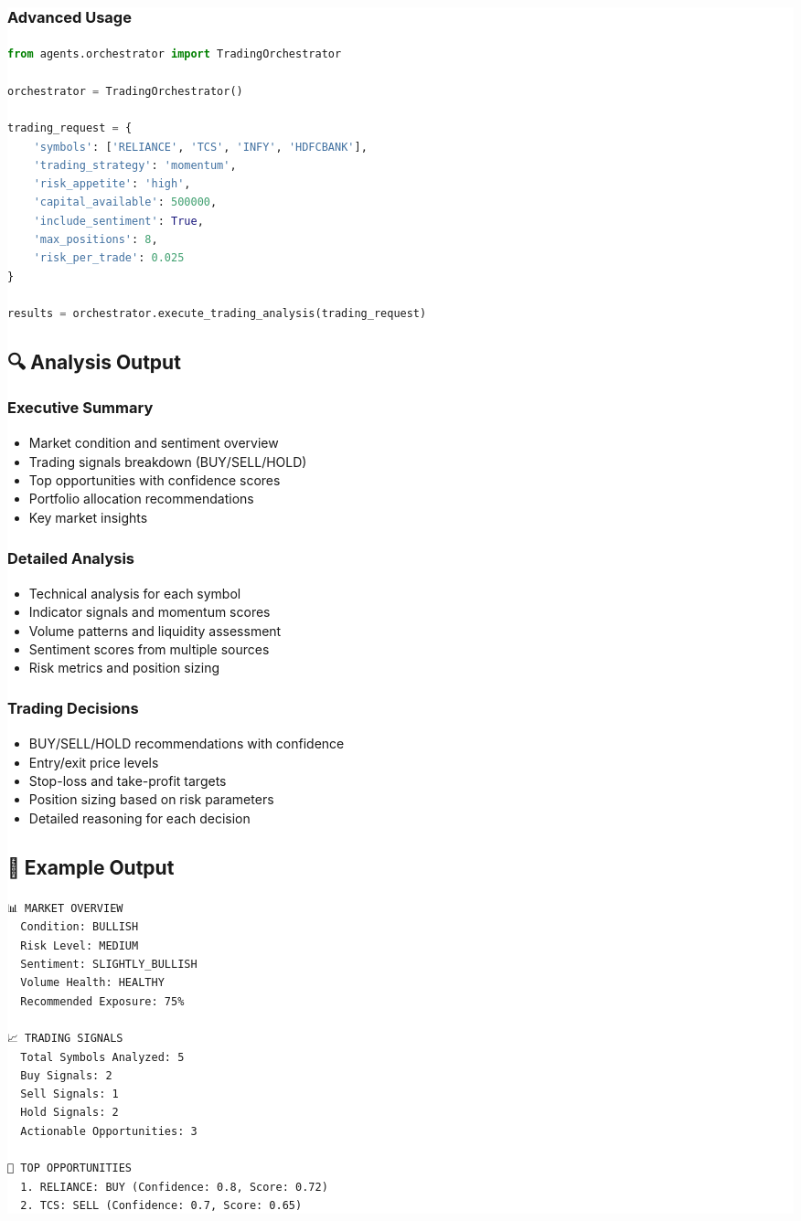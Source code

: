 ### Advanced Usage
```python
from agents.orchestrator import TradingOrchestrator

orchestrator = TradingOrchestrator()

trading_request = {
    'symbols': ['RELIANCE', 'TCS', 'INFY', 'HDFCBANK'],
    'trading_strategy': 'momentum',
    'risk_appetite': 'high',
    'capital_available': 500000,
    'include_sentiment': True,
    'max_positions': 8,
    'risk_per_trade': 0.025
}

results = orchestrator.execute_trading_analysis(trading_request)
```

## 🔍 Analysis Output

### Executive Summary
- Market condition and sentiment overview
- Trading signals breakdown (BUY/SELL/HOLD)
- Top opportunities with confidence scores
- Portfolio allocation recommendations
- Key market insights

### Detailed Analysis
- Technical analysis for each symbol
- Indicator signals and momentum scores
- Volume patterns and liquidity assessment
- Sentiment scores from multiple sources
- Risk metrics and position sizing

### Trading Decisions
- BUY/SELL/HOLD recommendations with confidence
- Entry/exit price levels
- Stop-loss and take-profit targets
- Position sizing based on risk parameters
- Detailed reasoning for each decision

## 🎯 Example Output

```
📊 MARKET OVERVIEW
  Condition: BULLISH
  Risk Level: MEDIUM
  Sentiment: SLIGHTLY_BULLISH
  Volume Health: HEALTHY
  Recommended Exposure: 75%

📈 TRADING SIGNALS
  Total Symbols Analyzed: 5
  Buy Signals: 2
  Sell Signals: 1
  Hold Signals: 2
  Actionable Opportunities: 3

🎯 TOP OPPORTUNITIES
  1. RELIANCE: BUY (Confidence: 0.8, Score: 0.72)
  2. TCS: SELL (Confidence: 0.7, Score: 0.65)
```